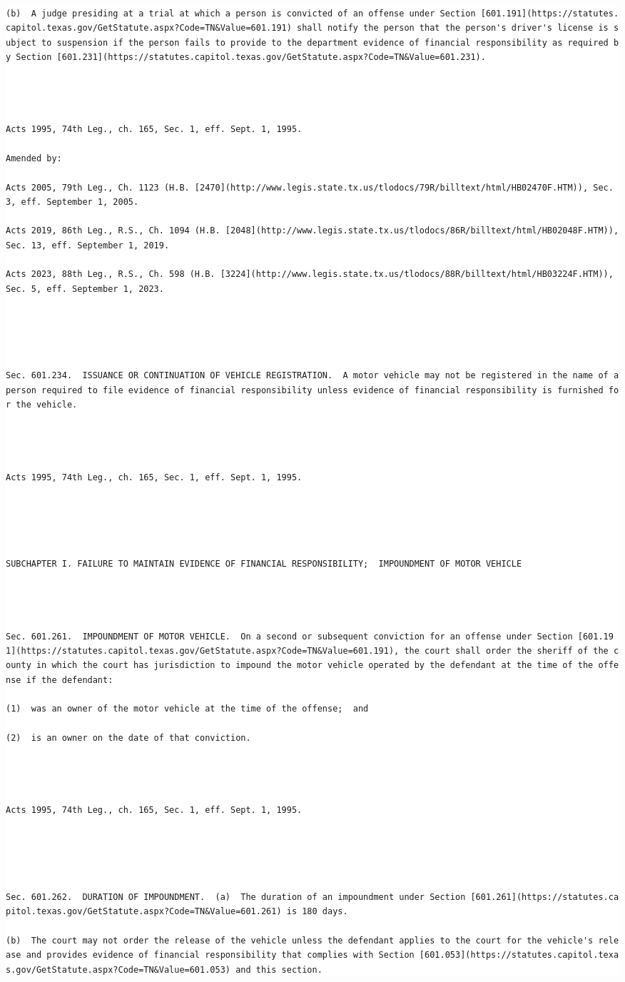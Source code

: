     (b)  A judge presiding at a trial at which a person is convicted of an offense under Section [601.191](https://statutes.capitol.texas.gov/GetStatute.aspx?Code=TN&Value=601.191) shall notify the person that the person's driver's license is subject to suspension if the person fails to provide to the department evidence of financial responsibility as required by Section [601.231](https://statutes.capitol.texas.gov/GetStatute.aspx?Code=TN&Value=601.231).
    
    
    
    
    Acts 1995, 74th Leg., ch. 165, Sec. 1, eff. Sept. 1, 1995.
    
    Amended by: 
    
    Acts 2005, 79th Leg., Ch. 1123 (H.B. [2470](http://www.legis.state.tx.us/tlodocs/79R/billtext/html/HB02470F.HTM)), Sec. 3, eff. September 1, 2005.
    
    Acts 2019, 86th Leg., R.S., Ch. 1094 (H.B. [2048](http://www.legis.state.tx.us/tlodocs/86R/billtext/html/HB02048F.HTM)), Sec. 13, eff. September 1, 2019.
    
    Acts 2023, 88th Leg., R.S., Ch. 598 (H.B. [3224](http://www.legis.state.tx.us/tlodocs/88R/billtext/html/HB03224F.HTM)), Sec. 5, eff. September 1, 2023.
    
    
    
    
    
    Sec. 601.234.  ISSUANCE OR CONTINUATION OF VEHICLE REGISTRATION.  A motor vehicle may not be registered in the name of a person required to file evidence of financial responsibility unless evidence of financial responsibility is furnished for the vehicle.
    
    
    
    
    Acts 1995, 74th Leg., ch. 165, Sec. 1, eff. Sept. 1, 1995.
    
    
    
    
    
    SUBCHAPTER I. FAILURE TO MAINTAIN EVIDENCE OF FINANCIAL RESPONSIBILITY;  IMPOUNDMENT OF MOTOR VEHICLE
    
      
    
    
    Sec. 601.261.  IMPOUNDMENT OF MOTOR VEHICLE.  On a second or subsequent conviction for an offense under Section [601.191](https://statutes.capitol.texas.gov/GetStatute.aspx?Code=TN&Value=601.191), the court shall order the sheriff of the county in which the court has jurisdiction to impound the motor vehicle operated by the defendant at the time of the offense if the defendant:
    
    (1)  was an owner of the motor vehicle at the time of the offense;  and
    
    (2)  is an owner on the date of that conviction.
    
    
    
    
    Acts 1995, 74th Leg., ch. 165, Sec. 1, eff. Sept. 1, 1995.
    
    
    
    
    
    Sec. 601.262.  DURATION OF IMPOUNDMENT.  (a)  The duration of an impoundment under Section [601.261](https://statutes.capitol.texas.gov/GetStatute.aspx?Code=TN&Value=601.261) is 180 days.
    
    (b)  The court may not order the release of the vehicle unless the defendant applies to the court for the vehicle's release and provides evidence of financial responsibility that complies with Section [601.053](https://statutes.capitol.texas.gov/GetStatute.aspx?Code=TN&Value=601.053) and this section.
    